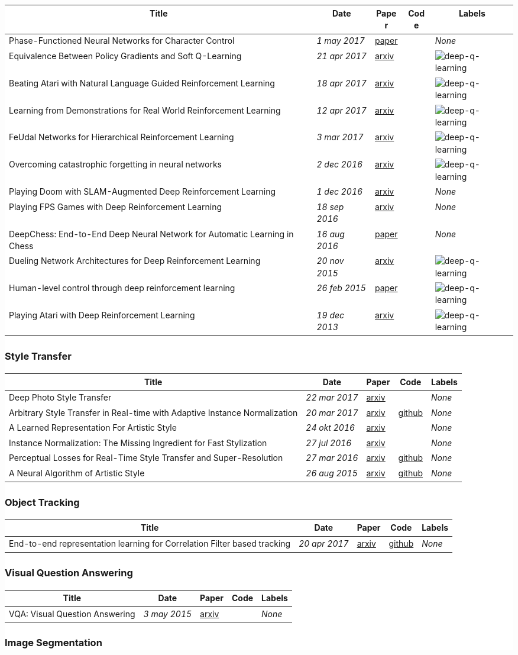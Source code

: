 |Title|Date|Paper|Code|Labels|
|---|---|---|---|---|
| Phase-Functioned Neural Networks for Character Control | _1 may 2017_ | [paper](https://github.com/sbrugman/deep-learning-papers/raw/master/papers/phase-functioned-neural-networks-for-character-control.pdf) |  | _None_ | 
| Equivalence Between Policy Gradients and Soft Q-Learning | _21 apr 2017_ | [arxiv](https://arxiv.org/pdf/1704.06440) |  | ![deep-q-learning](https://img.shields.io/badge/label-Deep--Q--Learning-green.svg) | 
| Beating Atari with Natural Language Guided Reinforcement Learning | _18 apr 2017_ | [arxiv](https://arxiv.org/pdf/1704.05539) |  | ![deep-q-learning](https://img.shields.io/badge/label-Deep--Q--Learning-green.svg) | 
| Learning from Demonstrations for Real World Reinforcement Learning | _12 apr 2017_ | [arxiv](https://arxiv.org/pdf/1704.03732) |  | ![deep-q-learning](https://img.shields.io/badge/label-Deep--Q--Learning-green.svg) | 
| FeUdal Networks for Hierarchical Reinforcement Learning | _3 mar 2017_ | [arxiv](https://arxiv.org/pdf/1703.01161) |  | ![deep-q-learning](https://img.shields.io/badge/label-Deep--Q--Learning-green.svg) | 
| Overcoming catastrophic forgetting in neural networks | _2 dec 2016_ | [arxiv](https://arxiv.org/pdf/1612.00796) |  | ![deep-q-learning](https://img.shields.io/badge/label-Deep--Q--Learning-green.svg) | 
| Playing Doom with SLAM-Augmented Deep Reinforcement Learning | _1 dec 2016_ | [arxiv](https://arxiv.org/pdf/1612.00380) |  | _None_ | 
| Playing FPS Games with Deep Reinforcement Learning | _18 sep 2016_ | [arxiv](https://arxiv.org/pdf/1609.05521) |  | _None_ | 
| DeepChess: End-to-End Deep Neural Network for Automatic Learning in Chess | _16 aug 2016_ | [paper](https://github.com/sbrugman/deep-learning-papers/raw/master/papers/deepchess-end-to-end-deep-neural-network-for-automatic-learning-in-chess.pdf) |  | _None_ | 
| Dueling Network Architectures for Deep Reinforcement Learning | _20 nov 2015_ | [arxiv](https://arxiv.org/pdf/1511.06581) |  | ![deep-q-learning](https://img.shields.io/badge/label-Deep--Q--Learning-green.svg) | 
| Human-level control through deep reinforcement learning | _26 feb 2015_ | [paper](https://github.com/sbrugman/deep-learning-papers/raw/master/papers/human-level-control-through-deep-reinforcement-learning.pdf) |  | ![deep-q-learning](https://img.shields.io/badge/label-Deep--Q--Learning-green.svg) | 
| Playing Atari with Deep Reinforcement Learning | _19 dec 2013_ | [arxiv](https://arxiv.org/pdf/1312.5602) |  | ![deep-q-learning](https://img.shields.io/badge/label-Deep--Q--Learning-green.svg) | 
### Style Transfer

|Title|Date|Paper|Code|Labels|
|---|---|---|---|---|
| Deep Photo Style Transfer | _22 mar 2017_ | [arxiv](https://arxiv.org/pdf/1703.07511) |  | _None_ | 
| Arbitrary Style Transfer in Real-time with Adaptive Instance Normalization | _20 mar 2017_ | [arxiv](https://arxiv.org/pdf/1703.06868) | [github](https://github.com/xunhuang1995/AdaIN-style) | _None_ | 
| A Learned Representation For Artistic Style | _24 okt 2016_ | [arxiv](https://arxiv.org/pdf/1610.07629) |  | _None_ | 
| Instance Normalization: The Missing Ingredient for Fast Stylization | _27 jul 2016_ | [arxiv](https://arxiv.org/pdf/1607.08022) |  | _None_ | 
| Perceptual Losses for Real-Time Style Transfer and Super-Resolution | _27 mar 2016_ | [arxiv](https://arxiv.org/pdf/1603.08155) | [github](http://github.com/jcjohnson/fast-neural-style) | _None_ | 
| A Neural Algorithm of Artistic Style | _26 aug 2015_ | [arxiv](https://arxiv.org/pdf/1508.06576) | [github](https://github.com/lengstrom/fast-style-transfer/) | _None_ | 
### Object Tracking

|Title|Date|Paper|Code|Labels|
|---|---|---|---|---|
| End-to-end representation learning for Correlation Filter based tracking | _20 apr 2017_ | [arxiv](https://arxiv.org/pdf/1704.06036) | [github](https://github.com/bertinetto/cfnet) | _None_ | 
### Visual Question Answering

|Title|Date|Paper|Code|Labels|
|---|---|---|---|---|
| VQA: Visual Question Answering | _3 may 2015_ | [arxiv](https://arxiv.org/pdf/1505.00468) |  | _None_ | 
### Image Segmentation
